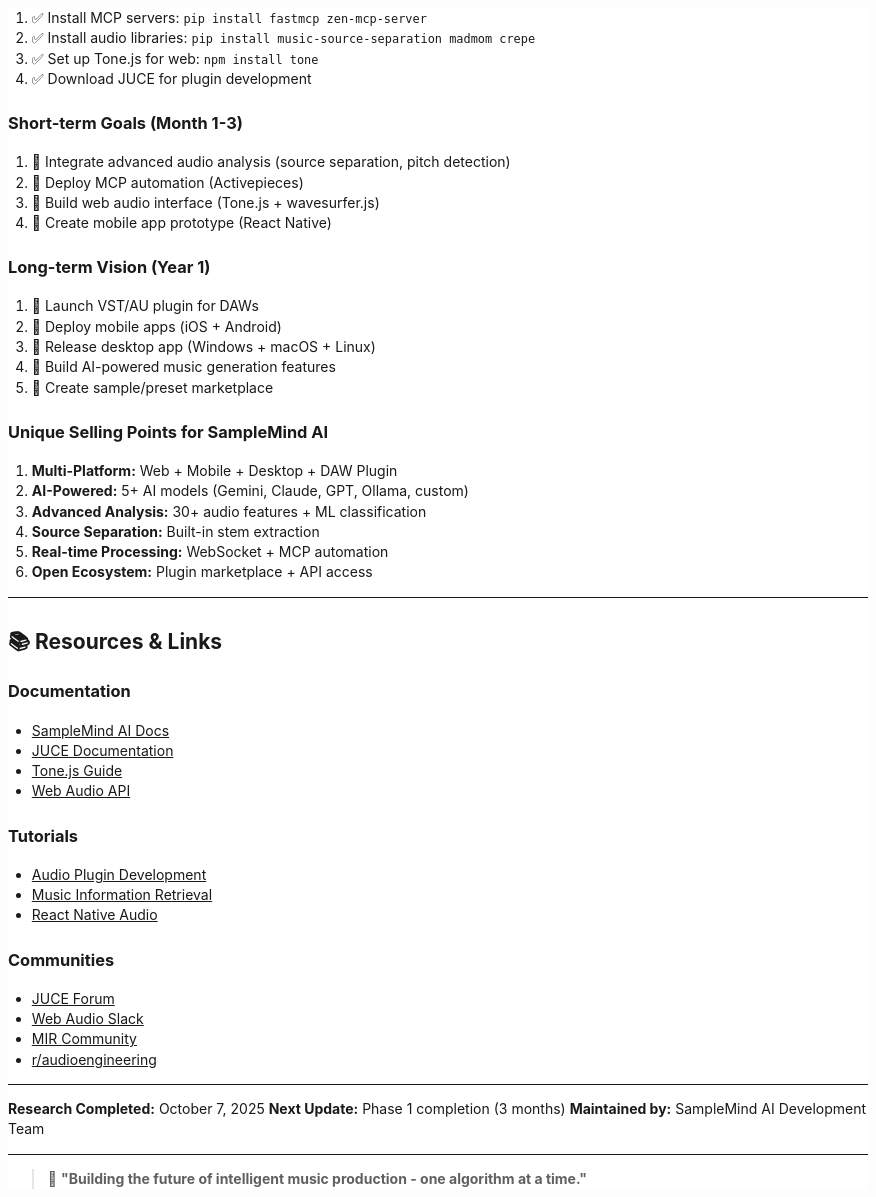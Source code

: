 1. ✅ Install MCP servers: `pip install fastmcp zen-mcp-server`
2. ✅ Install audio libraries: `pip install music-source-separation madmom crepe`
3. ✅ Set up Tone.js for web: `npm install tone`
4. ✅ Download JUCE for plugin development

### Short-term Goals (Month 1-3)

1. 🔄 Integrate advanced audio analysis (source separation, pitch detection)
2. 🔄 Deploy MCP automation (Activepieces)
3. 🔄 Build web audio interface (Tone.js + wavesurfer.js)
4. 🔄 Create mobile app prototype (React Native)

### Long-term Vision (Year 1)

1. 🚀 Launch VST/AU plugin for DAWs
2. 🚀 Deploy mobile apps (iOS + Android)
3. 🚀 Release desktop app (Windows + macOS + Linux)
4. 🚀 Build AI-powered music generation features
5. 🚀 Create sample/preset marketplace

### Unique Selling Points for SampleMind AI

1. **Multi-Platform:** Web + Mobile + Desktop + DAW Plugin
2. **AI-Powered:** 5+ AI models (Gemini, Claude, GPT, Ollama, custom)
3. **Advanced Analysis:** 30+ audio features + ML classification
4. **Source Separation:** Built-in stem extraction
5. **Real-time Processing:** WebSocket + MCP automation
6. **Open Ecosystem:** Plugin marketplace + API access

---

## 📚 Resources & Links

### Documentation

- [SampleMind AI Docs](/docs)
- [JUCE Documentation](https://docs.juce.com)
- [Tone.js Guide](https://tonejs.github.io)
- [Web Audio API](https://developer.mozilla.org/en-US/docs/Web/API/Web_Audio_API)

### Tutorials

- [Audio Plugin Development](https://github.com/jareddrayton/Audio-Plugin-Development-Resources)
- [Music Information Retrieval](https://github.com/iranroman/musicinformationretrieval.com)
- [React Native Audio](https://github.com/doublesymmetry/react-native-track-player)

### Communities

- [JUCE Forum](https://forum.juce.com)
- [Web Audio Slack](https://web-audio-slackin.herokuapp.com)
- [MIR Community](https://www.music-ir.org)
- [r/audioengineering](https://reddit.com/r/audioengineering)

---

**Research Completed:** October 7, 2025
**Next Update:** Phase 1 completion (3 months)
**Maintained by:** SampleMind AI Development Team

---

> 🎵 **"Building the future of intelligent music production - one algorithm at a time."**
